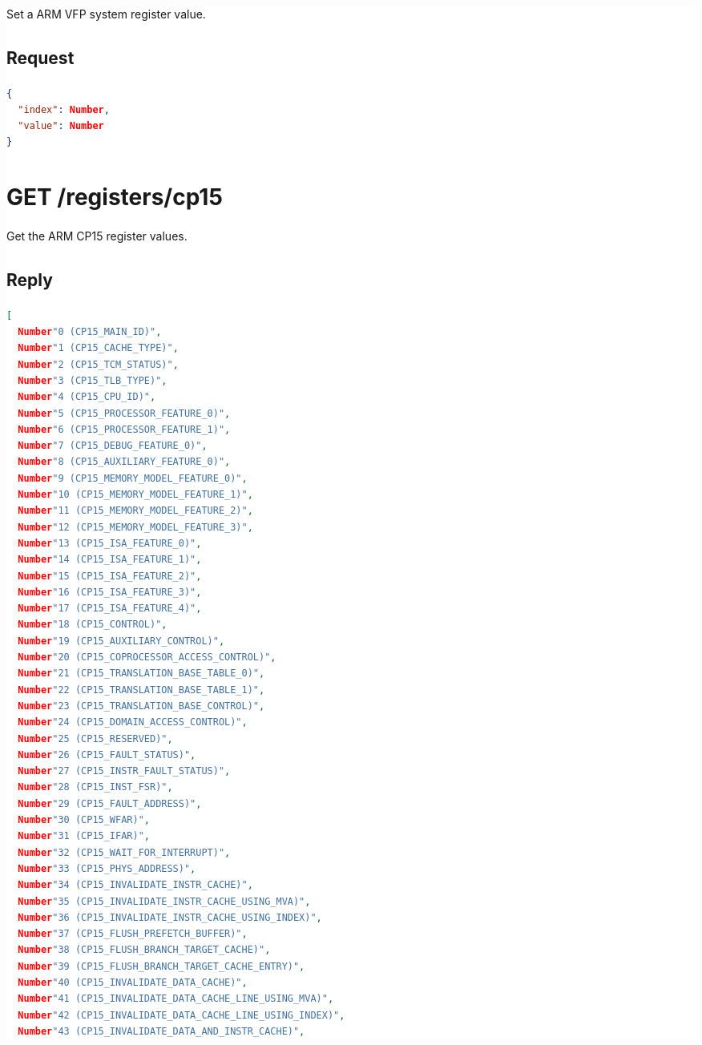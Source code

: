 Set a ARM VFP system register value.

## Request

```json
{
  "index": Number,
  "value": Number
}
```

# GET /registers/cp15

Get the ARM CP15 register values.

## Reply

```json
[
  Number"0 (CP15_MAIN_ID)",
  Number"1 (CP15_CACHE_TYPE)",
  Number"2 (CP15_TCM_STATUS)",
  Number"3 (CP15_TLB_TYPE)",
  Number"4 (CP15_CPU_ID)",
  Number"5 (CP15_PROCESSOR_FEATURE_0)",
  Number"6 (CP15_PROCESSOR_FEATURE_1)",
  Number"7 (CP15_DEBUG_FEATURE_0)",
  Number"8 (CP15_AUXILIARY_FEATURE_0)",
  Number"9 (CP15_MEMORY_MODEL_FEATURE_0)",
  Number"10 (CP15_MEMORY_MODEL_FEATURE_1)",
  Number"11 (CP15_MEMORY_MODEL_FEATURE_2)",
  Number"12 (CP15_MEMORY_MODEL_FEATURE_3)",
  Number"13 (CP15_ISA_FEATURE_0)",
  Number"14 (CP15_ISA_FEATURE_1)",
  Number"15 (CP15_ISA_FEATURE_2)",
  Number"16 (CP15_ISA_FEATURE_3)",
  Number"17 (CP15_ISA_FEATURE_4)",
  Number"18 (CP15_CONTROL)",
  Number"19 (CP15_AUXILIARY_CONTROL)",
  Number"20 (CP15_COPROCESSOR_ACCESS_CONTROL)",
  Number"21 (CP15_TRANSLATION_BASE_TABLE_0)",
  Number"22 (CP15_TRANSLATION_BASE_TABLE_1)",
  Number"23 (CP15_TRANSLATION_BASE_CONTROL)",
  Number"24 (CP15_DOMAIN_ACCESS_CONTROL)",
  Number"25 (CP15_RESERVED)",
  Number"26 (CP15_FAULT_STATUS)",
  Number"27 (CP15_INSTR_FAULT_STATUS)",
  Number"28 (CP15_INST_FSR)",
  Number"29 (CP15_FAULT_ADDRESS)",
  Number"30 (CP15_WFAR)",
  Number"31 (CP15_IFAR)",
  Number"32 (CP15_WAIT_FOR_INTERRUPT)",
  Number"33 (CP15_PHYS_ADDRESS)",
  Number"34 (CP15_INVALIDATE_INSTR_CACHE)",
  Number"35 (CP15_INVALIDATE_INSTR_CACHE_USING_MVA)",
  Number"36 (CP15_INVALIDATE_INSTR_CACHE_USING_INDEX)",
  Number"37 (CP15_FLUSH_PREFETCH_BUFFER)",
  Number"38 (CP15_FLUSH_BRANCH_TARGET_CACHE)",
  Number"39 (CP15_FLUSH_BRANCH_TARGET_CACHE_ENTRY)",
  Number"40 (CP15_INVALIDATE_DATA_CACHE)",
  Number"41 (CP15_INVALIDATE_DATA_CACHE_LINE_USING_MVA)",
  Number"42 (CP15_INVALIDATE_DATA_CACHE_LINE_USING_INDEX)",
  Number"43 (CP15_INVALIDATE_DATA_AND_INSTR_CACHE)",
```